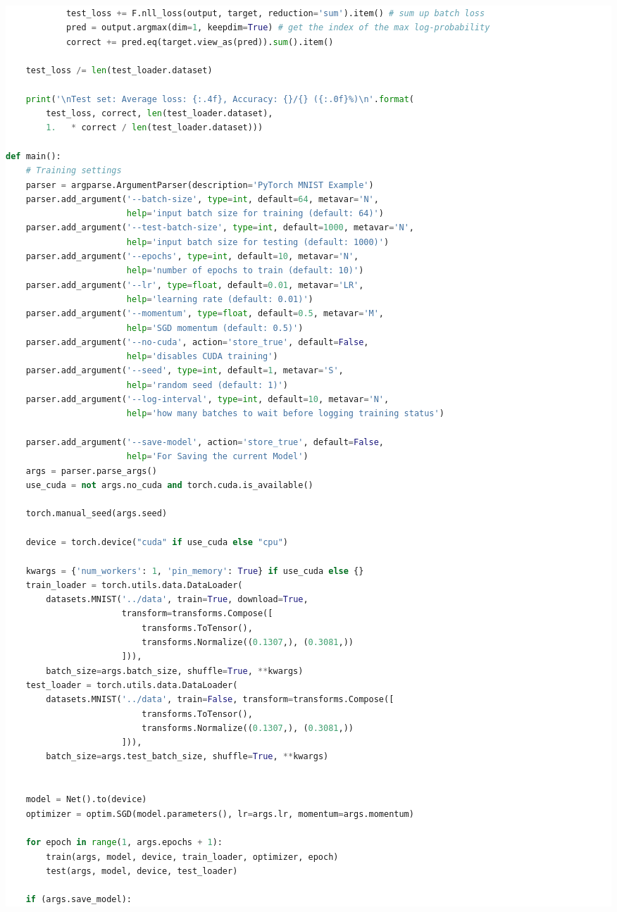```python
            test_loss += F.nll_loss(output, target, reduction='sum').item() # sum up batch loss
            pred = output.argmax(dim=1, keepdim=True) # get the index of the max log-probability
            correct += pred.eq(target.view_as(pred)).sum().item()

    test_loss /= len(test_loader.dataset)

    print('\nTest set: Average loss: {:.4f}, Accuracy: {}/{} ({:.0f}%)\n'.format(
        test_loss, correct, len(test_loader.dataset),
        1.   * correct / len(test_loader.dataset)))

def main():
    # Training settings
    parser = argparse.ArgumentParser(description='PyTorch MNIST Example')
    parser.add_argument('--batch-size', type=int, default=64, metavar='N',
                        help='input batch size for training (default: 64)')
    parser.add_argument('--test-batch-size', type=int, default=1000, metavar='N',
                        help='input batch size for testing (default: 1000)')
    parser.add_argument('--epochs', type=int, default=10, metavar='N',
                        help='number of epochs to train (default: 10)')
    parser.add_argument('--lr', type=float, default=0.01, metavar='LR',
                        help='learning rate (default: 0.01)')
    parser.add_argument('--momentum', type=float, default=0.5, metavar='M',
                        help='SGD momentum (default: 0.5)')
    parser.add_argument('--no-cuda', action='store_true', default=False,
                        help='disables CUDA training')
    parser.add_argument('--seed', type=int, default=1, metavar='S',
                        help='random seed (default: 1)')
    parser.add_argument('--log-interval', type=int, default=10, metavar='N',
                        help='how many batches to wait before logging training status')

    parser.add_argument('--save-model', action='store_true', default=False,
                        help='For Saving the current Model')
    args = parser.parse_args()
    use_cuda = not args.no_cuda and torch.cuda.is_available()

    torch.manual_seed(args.seed)

    device = torch.device("cuda" if use_cuda else "cpu")

    kwargs = {'num_workers': 1, 'pin_memory': True} if use_cuda else {}
    train_loader = torch.utils.data.DataLoader(
        datasets.MNIST('../data', train=True, download=True,
                       transform=transforms.Compose([
                           transforms.ToTensor(),
                           transforms.Normalize((0.1307,), (0.3081,))
                       ])),
        batch_size=args.batch_size, shuffle=True, **kwargs)
    test_loader = torch.utils.data.DataLoader(
        datasets.MNIST('../data', train=False, transform=transforms.Compose([
                           transforms.ToTensor(),
                           transforms.Normalize((0.1307,), (0.3081,))
                       ])),
        batch_size=args.test_batch_size, shuffle=True, **kwargs)


    model = Net().to(device)
    optimizer = optim.SGD(model.parameters(), lr=args.lr, momentum=args.momentum)

    for epoch in range(1, args.epochs + 1):
        train(args, model, device, train_loader, optimizer, epoch)
        test(args, model, device, test_loader)

    if (args.save_model):
```